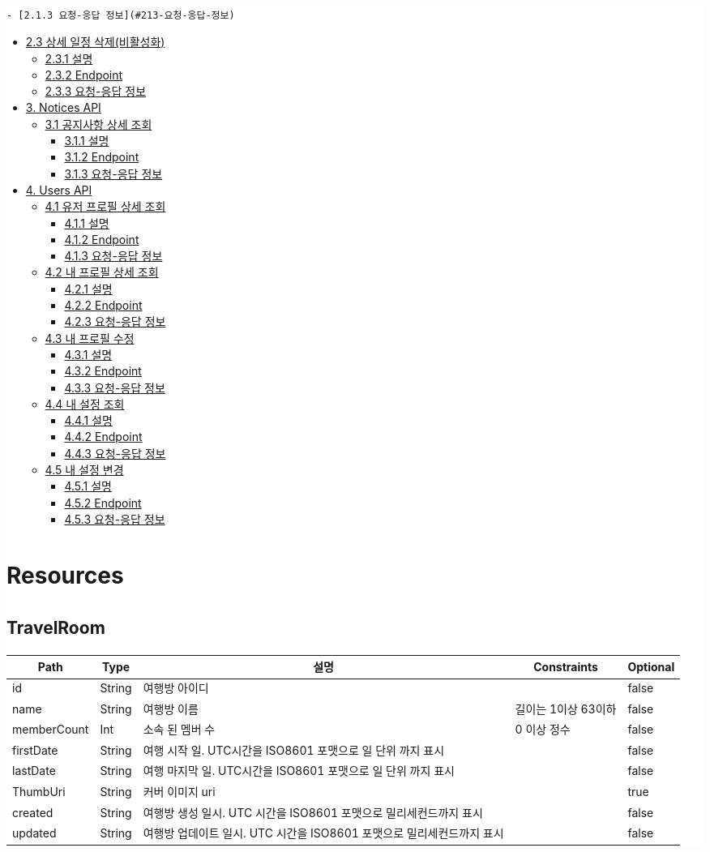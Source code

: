     - [2.1.3 요청-응답 정보](#213-요청-응답-정보)
  - [2.3 상세 일정 삭제(비활성화)](#23-상세-일정-삭제비활성화)
    - [2.3.1 설명](#231-설명)
    - [2.3.2 Endpoint](#232-endpoint)
    - [2.3.3 요청-응답 정보](#233-요청-응답-정보)
- [3. Notices API](#3-notices-api)
  - [3.1 공지사항 상세 조회](#31-공지사항-상세-조회)
    - [3.1.1 설명](#311-설명)
    - [3.1.2 Endpoint](#312-endpoint)
    - [3.1.3 요청-응답 정보](#313-요청-응답-정보)
- [4. Users API](#4-users-api)
  - [4.1 유저 프로필 상세 조회](#41-유저-프로필-상세-조회)
    - [4.1.1 설명](#411-설명)
    - [4.1.2 Endpoint](#412-endpoint)
    - [4.1.3 요청-응답 정보](#413-요청-응답-정보)
  - [4.2 내 프로필 상세 조회](#42-내-프로필-상세-조회)
    - [4.2.1 설명](#421-설명)
    - [4.2.2 Endpoint](#422-endpoint)
    - [4.2.3 요청-응답 정보](#423-요청-응답-정보)
  - [4.3 내 프로필 수정](#43-내-프로필-수정)
    - [4.3.1 설명](#431-설명)
    - [4.3.2 Endpoint](#432-endpoint)
    - [4.3.3 요청-응답 정보](#433-요청-응답-정보)
  - [4.4 내 설정 조회](#44-내-설정-조회)
    - [4.4.1 설명](#441-설명)
    - [4.4.2 Endpoint](#442-endpoint)
    - [4.4.3 요청-응답 정보](#443-요청-응답-정보)
  - [4.5 내 설정 변경](#45-내-설정-변경)
    - [4.5.1 설명](#451-설명)
    - [4.5.2 Endpoint](#452-endpoint)
    - [4.5.3 요청-응답 정보](#453-요청-응답-정보)

# Resources

## TravelRoom

| Path        | Type   | 설명                                                                  | Constraints         | Optional |
| ----------- | ------ | --------------------------------------------------------------------- | ------------------- | -------- |
| id          | String | 여행방 아이디                                                         |                     | false    |
| name        | String | 여행방 이름                                                           | 길이는 1이상 63이하 | false    |
| memberCount | Int    | 소속 된 멤버 수                                                       | 0 이상 정수         | false    |
| firstDate   | String | 여행 시작 일. UTC시간을 ISO8601 포맷으로 일 단위 까지 표시            |                     | false    |
| lastDate    | String | 여행 마지막 일. UTC시간을 ISO8601 포맷으로 일 단위 까지 표시          |                     | false    |
| ThumbUri    | String | 커버 이미지 uri                                                       |                     | true     |
| created     | String | 여행방 생성 일시. UTC 시간을 ISO8601 포맷으로 밀리세컨드까지 표시     |                     | false    |
| updated     | String | 여행방 업데이트 일시. UTC 시간을 ISO8601 포맷으로 밀리세컨드까지 표시 |                     | false    |
